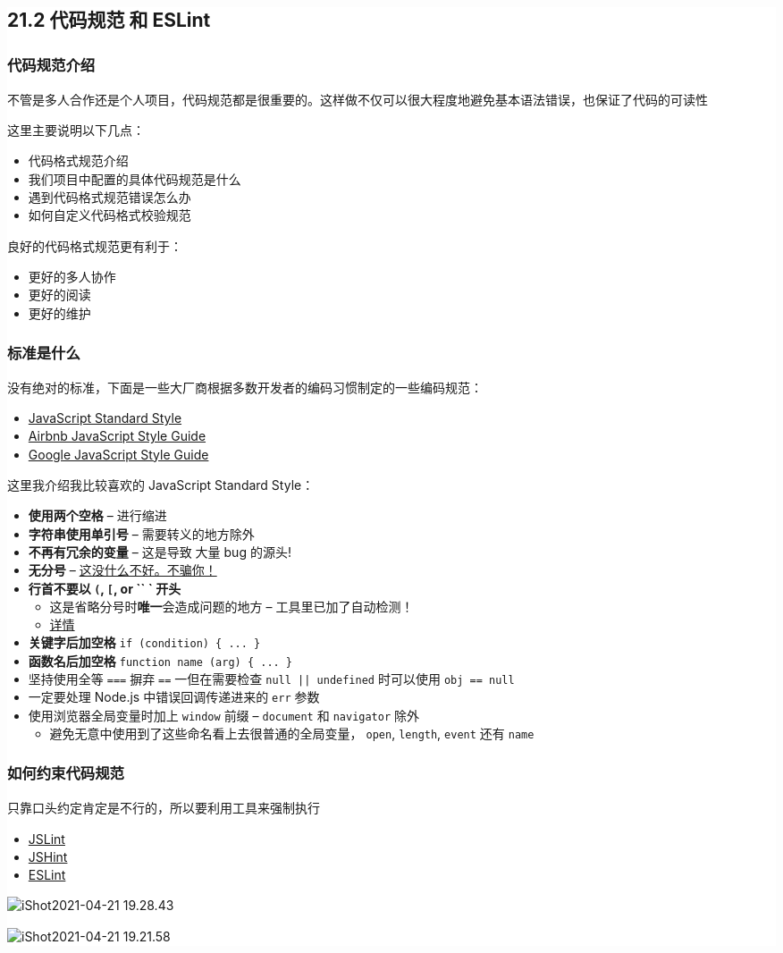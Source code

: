 ## 21.2 代码规范 和 ESLint

### 代码规范介绍

不管是多⼈合作还是个⼈项⽬，代码规范都是很重要的。这样做不仅可以很⼤程度地避免基本语法错误，也保证了代码的可读性

这⾥主要说明以下⼏点：

- 代码格式规范介绍
- 我们项⽬中配置的具体代码规范是什么
- 遇到代码格式规范错误怎么办
- 如何⾃定义代码格式校验规范

良好的代码格式规范更有利于：

- 更好的多⼈协作
- 更好的阅读
- 更好的维护

### 标准是什么

没有绝对的标准，下⾯是⼀些⼤⼚商根据多数开发者的编码习惯制定的⼀些编码规范：

- [JavaScript Standard Style](https://standardjs.com/)
- [Airbnb JavaScript Style Guide](https://github.com/airbnb/javascript)
- [Google JavaScript Style Guide](https://google.github.io/styleguide/jsguide.html)

这里我介绍我比较喜欢的 JavaScript Standard Style：

- **使用两个空格** – 进行缩进
- **字符串使用单引号** – 需要转义的地方除外
- **不再有冗余的变量** – 这是导致 大量 bug 的源头!
- **无分号** – [这没什么不好。不骗你！](https://www.youtube.com/watch?v=gsfbh17Ax9I)
- **行首不要以  `(`, `[`, or `` ` 开头**
  - 这是省略分号时**唯一**会造成问题的地方 – 工具里已加了自动检测！
  - [详情](https://standardjs.com/rules-zhcn.html#semicolons)
- **关键字后加空格** `if (condition) { ... }`
- **函数名后加空格** `function name (arg) { ... }`
- 坚持使用全等 `===` 摒弃 `==` 一但在需要检查 `null || undefined` 时可以使用 `obj == null`
- 一定要处理 Node.js 中错误回调传递进来的 `err` 参数
- 使用浏览器全局变量时加上 `window` 前缀 – `document` 和 `navigator` 除外
  - 避免无意中使用到了这些命名看上去很普通的全局变量， `open`, `length`, `event` 还有 `name`

### 如何约束代码规范

只靠⼝头约定肯定是不⾏的，所以要利⽤⼯具来强制执⾏

- [JSLint](https://jslint.com/)
- [JSHint](https://jshint.com/)
- [ESLint](https://cn.eslint.org/)

![iShot2021-04-21 19.28.43](https://public.shiguanghai.top/blog_img/iShot2021-04-21%2019.19.28-0019d4XxE.png)

![iShot2021-04-21 19.21.58](https://public.shiguanghai.top/blog_img/iShot2021-04-21%2019.26.45m9QrIX.png)
